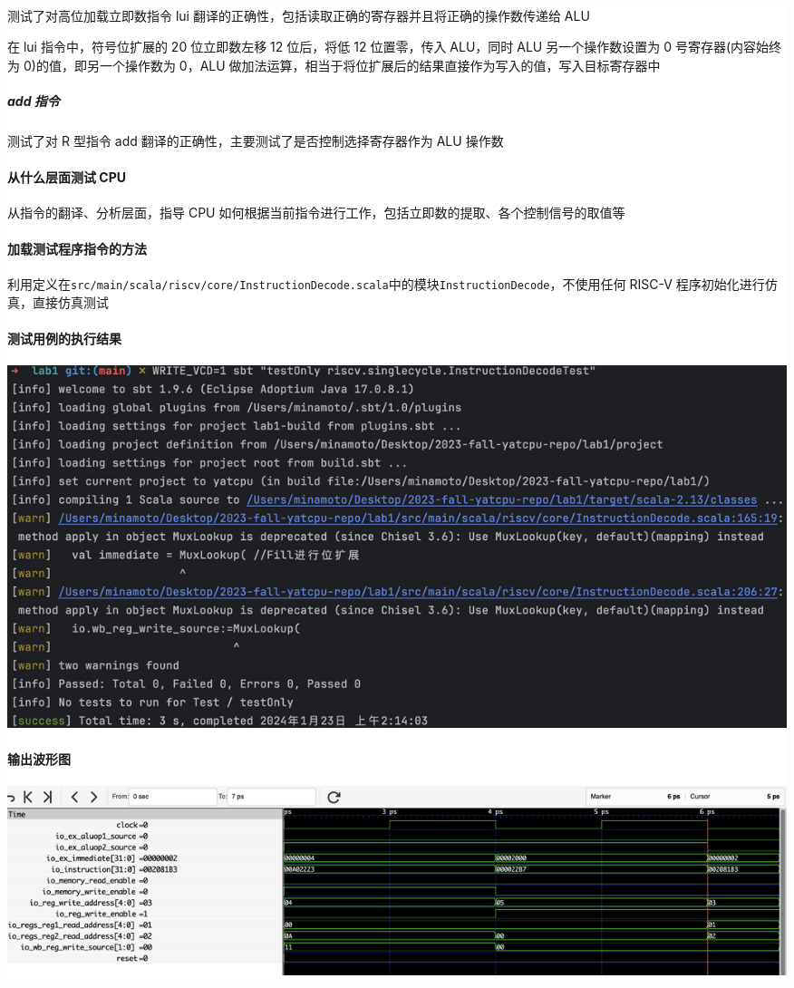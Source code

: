 测试了对高位加载立即数指令 lui 翻译的正确性，包括读取正确的寄存器并且将正确的操作数传递给 ALU

在 lui 指令中，符号位扩展的 20 位立即数左移 12 位后，将低 12 位置零，传入 ALU，同时 ALU 另一个操作数设置为 0 号寄存器(内容始终为 0)的值，即另一个操作数为 0，ALU 做加法运算，相当于将位扩展后的结果直接作为写入的值，写入目标寄存器中

##### add 指令

测试了对 R 型指令 add 翻译的正确性，主要测试了是否控制选择寄存器作为 ALU 操作数

#### 从什么层面测试 CPU

从指令的翻译、分析层面，指导 CPU 如何根据当前指令进行工作，包括立即数的提取、各个控制信号的取值等

#### 加载测试程序指令的方法

利用定义在`src/main/scala/riscv/core/InstructionDecode.scala`中的模块`InstructionDecode`，不使用任何 RISC-V 程序初始化进行仿真，直接仿真测试

#### 测试用例的执行结果

![avatar](../../../../assets/yatcpu/lab1/result3.png)

#### 输出波形图

![avatar](../../../../assets/yatcpu/lab1/vcd3.0.png)
